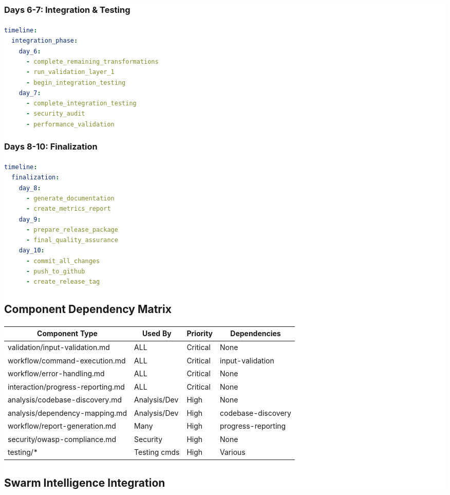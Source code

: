 ### Days 6-7: Integration & Testing
```yaml
timeline:
  integration_phase:
    day_6:
      - complete_remaining_transformations
      - run_validation_layer_1
      - begin_integration_testing
    day_7:
      - complete_integration_testing
      - security_audit
      - performance_validation
```

### Days 8-10: Finalization
```yaml
timeline:
  finalization:
    day_8:
      - generate_documentation
      - create_metrics_report
    day_9:
      - prepare_release_package
      - final_quality_assurance
    day_10:
      - commit_all_changes
      - push_to_github
      - create_release_tag
```

## Component Dependency Matrix

| Component Type | Used By | Priority | Dependencies |
|----------------|---------|----------|--------------|
| validation/input-validation.md | ALL | Critical | None |
| workflow/command-execution.md | ALL | Critical | input-validation |
| workflow/error-handling.md | ALL | Critical | None |
| interaction/progress-reporting.md | ALL | Critical | None |
| analysis/codebase-discovery.md | Analysis/Dev | High | None |
| analysis/dependency-mapping.md | Analysis/Dev | High | codebase-discovery |
| workflow/report-generation.md | Many | High | progress-reporting |
| security/owasp-compliance.md | Security | High | None |
| testing/* | Testing cmds | High | Various |

## Swarm Intelligence Integration
